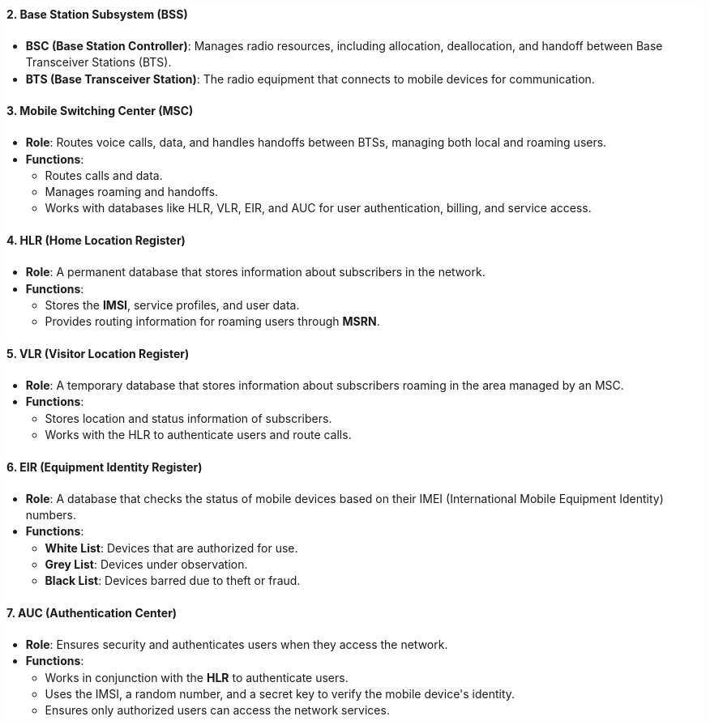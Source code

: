 #### 2. **Base Station Subsystem (BSS)**
- **BSC (Base Station Controller)**: Manages radio resources, including allocation, deallocation, and handoff between Base Transceiver Stations (BTS).
- **BTS (Base Transceiver Station)**: The radio equipment that connects to mobile devices for communication.

#### 3. **Mobile Switching Center (MSC)**
- **Role**: Routes voice calls, data, and handles handoffs between BTSs, managing both local and roaming users.
- **Functions**: 
  - Routes calls and data.
  - Manages roaming and handoffs.
  - Works with databases like HLR, VLR, EIR, and AUC for user authentication, billing, and service access.

#### 4. **HLR (Home Location Register)**
- **Role**: A permanent database that stores information about subscribers in the network.
- **Functions**:
  - Stores the **IMSI**, service profiles, and user data.
  - Provides routing information for roaming users through **MSRN**.

#### 5. **VLR (Visitor Location Register)**
- **Role**: A temporary database that stores information about subscribers roaming in the area managed by an MSC.
- **Functions**: 
  - Stores location and status information of subscribers.
  - Works with the HLR to authenticate users and route calls.

#### 6. **EIR (Equipment Identity Register)**
- **Role**: A database that checks the status of mobile devices based on their IMEI (International Mobile Equipment Identity) numbers.
- **Functions**:
  - **White List**: Devices that are authorized for use.
  - **Grey List**: Devices under observation.
  - **Black List**: Devices barred due to theft or fraud.

#### 7. **AUC (Authentication Center)**
- **Role**: Ensures security and authenticates users when they access the network.
- **Functions**:
  - Works in conjunction with the **HLR** to authenticate users.
  - Uses the IMSI, a random number, and a secret key to verify the mobile device's identity.
  - Ensures only authorized users can access the network services.
